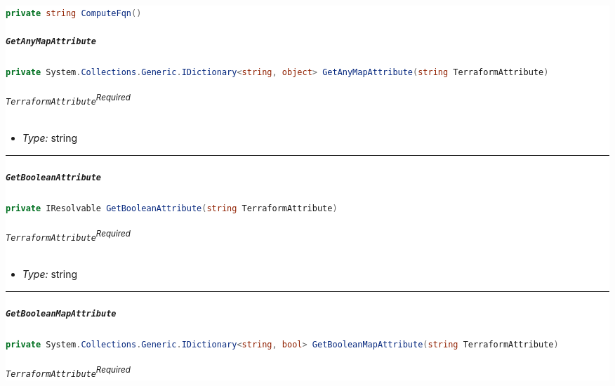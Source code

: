 ```csharp
private string ComputeFqn()
```

##### `GetAnyMapAttribute` <a name="GetAnyMapAttribute" id="@cdktf/provider-azurerm.dataFactoryLinkedServiceOdbc.DataFactoryLinkedServiceOdbcTimeoutsOutputReference.getAnyMapAttribute"></a>

```csharp
private System.Collections.Generic.IDictionary<string, object> GetAnyMapAttribute(string TerraformAttribute)
```

###### `TerraformAttribute`<sup>Required</sup> <a name="TerraformAttribute" id="@cdktf/provider-azurerm.dataFactoryLinkedServiceOdbc.DataFactoryLinkedServiceOdbcTimeoutsOutputReference.getAnyMapAttribute.parameter.terraformAttribute"></a>

- *Type:* string

---

##### `GetBooleanAttribute` <a name="GetBooleanAttribute" id="@cdktf/provider-azurerm.dataFactoryLinkedServiceOdbc.DataFactoryLinkedServiceOdbcTimeoutsOutputReference.getBooleanAttribute"></a>

```csharp
private IResolvable GetBooleanAttribute(string TerraformAttribute)
```

###### `TerraformAttribute`<sup>Required</sup> <a name="TerraformAttribute" id="@cdktf/provider-azurerm.dataFactoryLinkedServiceOdbc.DataFactoryLinkedServiceOdbcTimeoutsOutputReference.getBooleanAttribute.parameter.terraformAttribute"></a>

- *Type:* string

---

##### `GetBooleanMapAttribute` <a name="GetBooleanMapAttribute" id="@cdktf/provider-azurerm.dataFactoryLinkedServiceOdbc.DataFactoryLinkedServiceOdbcTimeoutsOutputReference.getBooleanMapAttribute"></a>

```csharp
private System.Collections.Generic.IDictionary<string, bool> GetBooleanMapAttribute(string TerraformAttribute)
```

###### `TerraformAttribute`<sup>Required</sup> <a name="TerraformAttribute" id="@cdktf/provider-azurerm.dataFactoryLinkedServiceOdbc.DataFactoryLinkedServiceOdbcTimeoutsOutputReference.getBooleanMapAttribute.parameter.terraformAttribute"></a>
